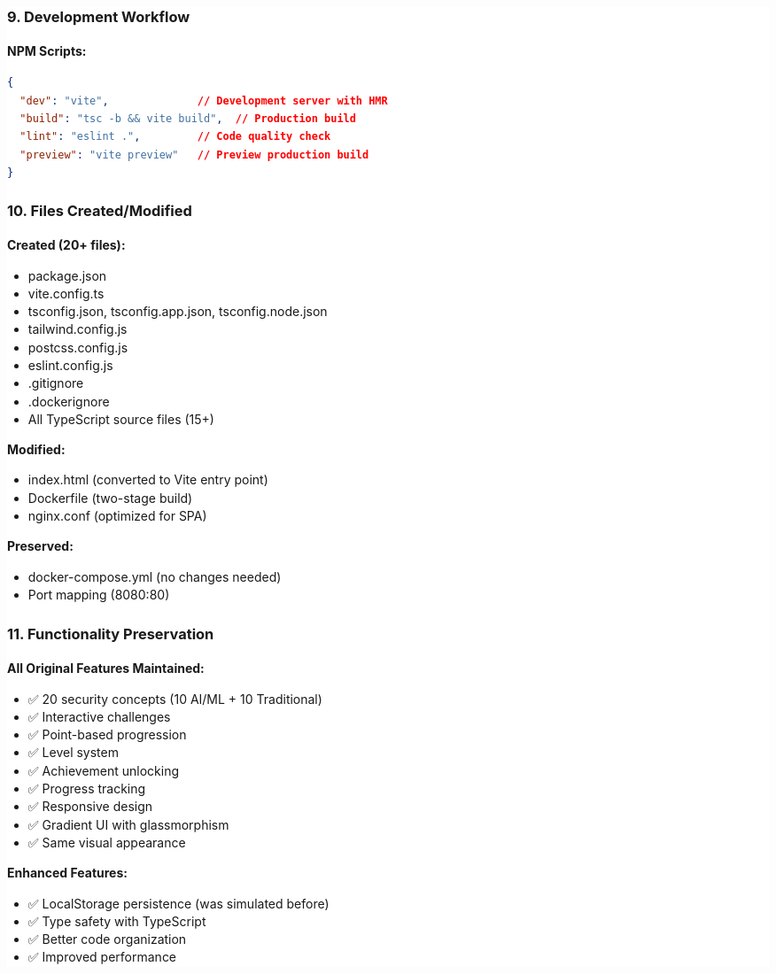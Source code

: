 ### 9. Development Workflow

**NPM Scripts:**
```json
{
  "dev": "vite",              // Development server with HMR
  "build": "tsc -b && vite build",  // Production build
  "lint": "eslint .",         // Code quality check
  "preview": "vite preview"   // Preview production build
}
```

### 10. Files Created/Modified

**Created (20+ files):**
- package.json
- vite.config.ts
- tsconfig.json, tsconfig.app.json, tsconfig.node.json
- tailwind.config.js
- postcss.config.js
- eslint.config.js
- .gitignore
- .dockerignore
- All TypeScript source files (15+)

**Modified:**
- index.html (converted to Vite entry point)
- Dockerfile (two-stage build)
- nginx.conf (optimized for SPA)

**Preserved:**
- docker-compose.yml (no changes needed)
- Port mapping (8080:80)

### 11. Functionality Preservation

**All Original Features Maintained:**
- ✅ 20 security concepts (10 AI/ML + 10 Traditional)
- ✅ Interactive challenges
- ✅ Point-based progression
- ✅ Level system
- ✅ Achievement unlocking
- ✅ Progress tracking
- ✅ Responsive design
- ✅ Gradient UI with glassmorphism
- ✅ Same visual appearance

**Enhanced Features:**
- ✅ LocalStorage persistence (was simulated before)
- ✅ Type safety with TypeScript
- ✅ Better code organization
- ✅ Improved performance

